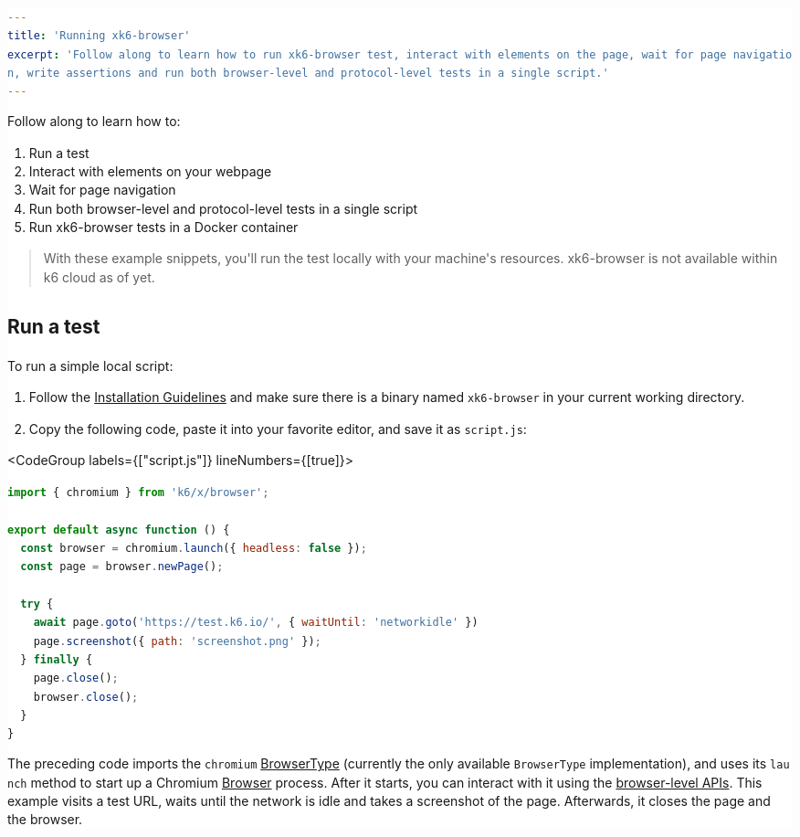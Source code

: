 ```yaml
---
title: 'Running xk6-browser'
excerpt: 'Follow along to learn how to run xk6-browser test, interact with elements on the page, wait for page navigation, write assertions and run both browser-level and protocol-level tests in a single script.'
---
```


Follow along to learn how to:

1. Run a test
2. Interact with elements on your webpage
3. Wait for page navigation
4. Run both browser-level and protocol-level tests in a single script
5. Run xk6-browser tests in a Docker container

<Blockquote mod="note" title="">

With these example snippets, you'll run the test locally with your machine's resources. xk6-browser is not available within k6 cloud as of yet.

</Blockquote>

## Run a test

To run a simple local script:

1. Follow the [Installation Guidelines](/javascript-api/xk6-browser/get-started/installation/) and make sure there is a binary named `xk6-browser` in your current working directory.

2. Copy the following code, paste it into your favorite editor, and save it as `script.js`:

<CodeGroup labels={["script.js"]} lineNumbers={[true]}>

```javascript
import { chromium } from 'k6/x/browser';

export default async function () {
  const browser = chromium.launch({ headless: false });
  const page = browser.newPage();

  try {
    await page.goto('https://test.k6.io/', { waitUntil: 'networkidle' })
    page.screenshot({ path: 'screenshot.png' });
  } finally {
    page.close();
    browser.close();
  }
}
```

</CodeGroup>

  The preceding code imports the `chromium` [BrowserType](/javascript-api/xk6-browser/api/browsertype) (currently the only available `BrowserType` implementation), and uses its `launch` method to start up a Chromium [Browser](/javascript-api/xk6-browser/api/browser) process. After it starts, you can interact with it using the [browser-level APIs](/javascript-api/xk6-browser/api/#browser-level-apis). This example visits a test URL, waits until the network is idle and takes a screenshot of the page. Afterwards, it closes the page and the browser.

